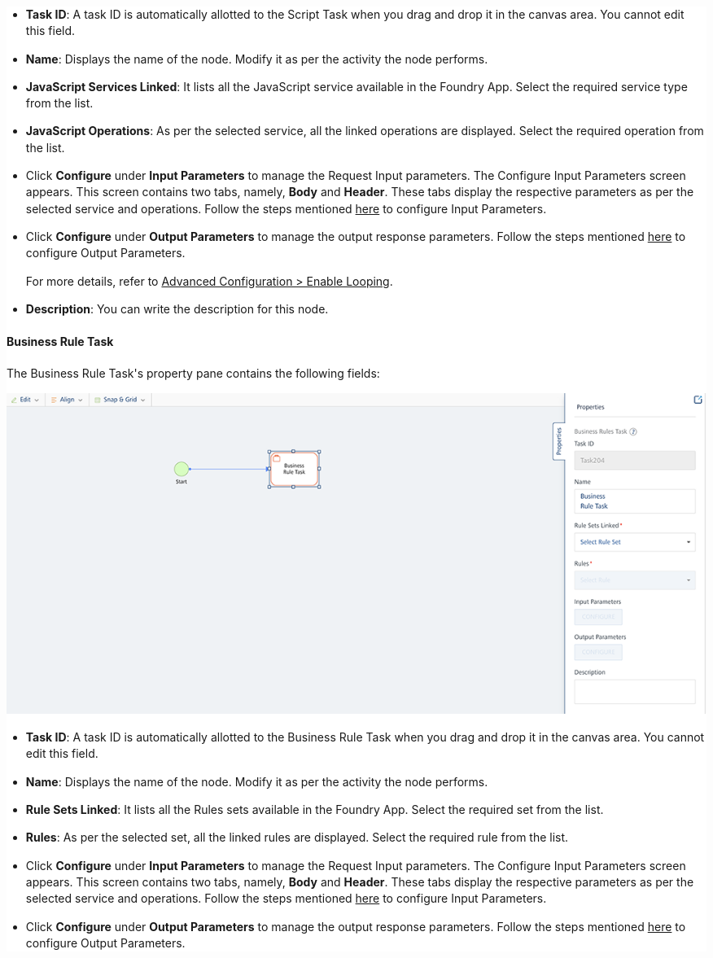 *   **Task ID**: A task ID is automatically allotted to the Script Task when you drag and drop it in the canvas area. You cannot edit this field.
*   **Name**: Displays the name of the node. Modify it as per the activity the node performs.
*   **JavaScript Services Linked**: It lists all the JavaScript service available in the Foundry App. Select the required service type from the list.

*   **JavaScript Operations**: As per the selected service, all the linked operations are displayed. Select the required operation from the list.
*   Click **Configure** under **Input Parameters** to manage the Request Input parameters. The Configure Input Parameters screen appears. This screen contains two tabs, namely, **Body** and **Header**. These tabs display the respective parameters as per the selected service and operations. Follow the steps mentioned [here](#configInputParams) to configure Input Parameters.
*   Click **Configure** under **Output Parameters** to manage the output response parameters. Follow the steps mentioned [here](#configOutputParams) to configure Output Parameters.
    
    For more details, refer to [Advanced Configuration > Enable Looping](#enable-looping).  
    
*   **Description**: You can write the description for this node.

#### <a id="Business"></a> Business Rule Task

The Business Rule Task's property pane contains the following fields:

![](Resources/Images/workflow-business.PNG)

*   **Task ID**: A task ID is automatically allotted to the Business Rule Task when you drag and drop it in the canvas area. You cannot edit this field.
*   **Name**: Displays the name of the node. Modify it as per the activity the node performs.
*   **Rule Sets Linked**: It lists all the Rules sets available in the Foundry App. Select the required set from the list.

*   **Rules**: As per the selected set, all the linked rules are displayed. Select the required rule from the list.
*   Click **Configure** under **Input Parameters** to manage the Request Input parameters. The Configure Input Parameters screen appears. This screen contains two tabs, namely, **Body** and **Header**. These tabs display the respective parameters as per the selected service and operations. Follow the steps mentioned [here](#configInputParams) to configure Input Parameters.
*   Click **Configure** under **Output Parameters** to manage the output response parameters. Follow the steps mentioned [here](#configOutputParams) to configure Output Parameters.
    